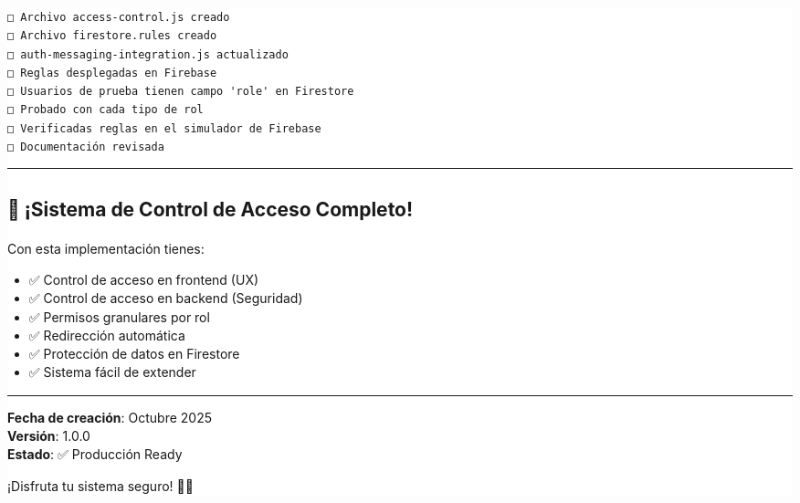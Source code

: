 ```
□ Archivo access-control.js creado
□ Archivo firestore.rules creado
□ auth-messaging-integration.js actualizado
□ Reglas desplegadas en Firebase
□ Usuarios de prueba tienen campo 'role' en Firestore
□ Probado con cada tipo de rol
□ Verificadas reglas en el simulador de Firebase
□ Documentación revisada
```

---

## 🎉 ¡Sistema de Control de Acceso Completo!

Con esta implementación tienes:
- ✅ Control de acceso en frontend (UX)
- ✅ Control de acceso en backend (Seguridad)
- ✅ Permisos granulares por rol
- ✅ Redirección automática
- ✅ Protección de datos en Firestore
- ✅ Sistema fácil de extender

---

**Fecha de creación**: Octubre 2025  
**Versión**: 1.0.0  
**Estado**: ✅ Producción Ready

¡Disfruta tu sistema seguro! 🔐🚀

